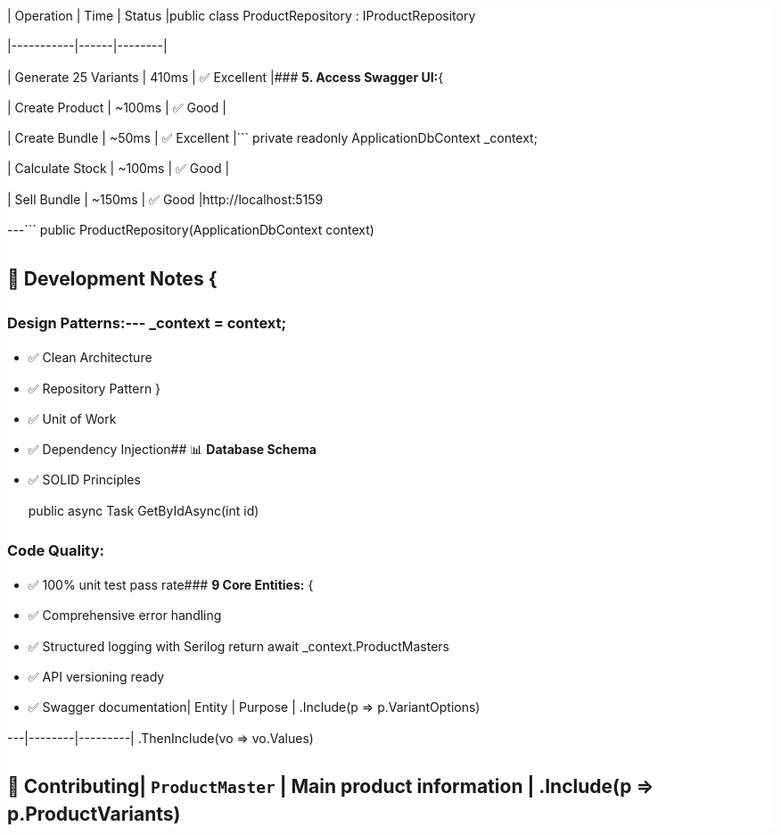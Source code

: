 

| Operation | Time | Status |public class ProductRepository : IProductRepository

|-----------|------|--------|

| Generate 25 Variants | 410ms | ✅ Excellent |### **5. Access Swagger UI:**{

| Create Product | ~100ms | ✅ Good |

| Create Bundle | ~50ms | ✅ Excellent |```    private readonly ApplicationDbContext _context;

| Calculate Stock | ~100ms | ✅ Good |

| Sell Bundle | ~150ms | ✅ Good |http://localhost:5159    



---```    public ProductRepository(ApplicationDbContext context)



## 📝 **Development Notes**    {



### **Design Patterns:**---        _context = context;

- ✅ Clean Architecture

- ✅ Repository Pattern    }

- ✅ Unit of Work

- ✅ Dependency Injection## 📊 **Database Schema**    

- ✅ SOLID Principles

    public async Task<ProductMaster> GetByIdAsync(int id)

### **Code Quality:**

- ✅ 100% unit test pass rate### **9 Core Entities:**    {

- ✅ Comprehensive error handling

- ✅ Structured logging with Serilog        return await _context.ProductMasters

- ✅ API versioning ready

- ✅ Swagger documentation| Entity | Purpose |            .Include(p => p.VariantOptions)



---|--------|---------|            .ThenInclude(vo => vo.Values)



## 🤝 **Contributing**| `ProductMaster` | Main product information |            .Include(p => p.ProductVariants)
